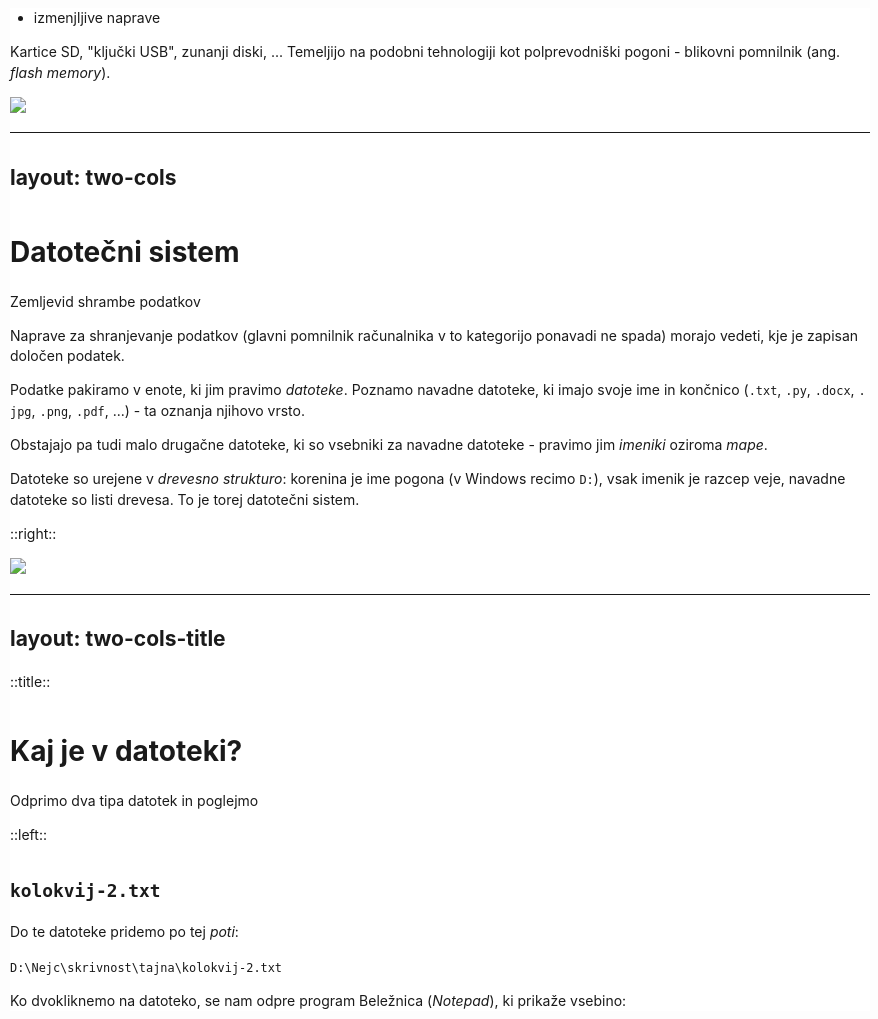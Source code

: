 <div v-click>

- izmenjljive naprave

Kartice SD, "ključki USB", zunanji diski, ... Temeljijo na podobni tehnologiji kot polprevodniški pogoni - blikovni pomnilnik (ang. *flash memory*).

<Image src="/img/digital-data-carriers-g83a803374_1280.jpg" caption="Fotografija: Photo Mix" url="https://pixabay.com/users/photomix-company-1546875"/>

</div>

---
layout: two-cols
---



# Datotečni sistem
Zemljevid shrambe podatkov



Naprave za shranjevanje podatkov (glavni pomnilnik računalnika v to kategorijo ponavadi ne spada) morajo vedeti, kje je zapisan določen podatek.

Podatke pakiramo v enote, ki jim pravimo *datoteke*. Poznamo navadne datoteke, ki imajo svoje ime in končnico (`.txt`, `.py`, `.docx`, `.jpg`, `.png`, `.pdf`, ...) - ta oznanja njihovo vrsto.

Obstajajo pa tudi malo drugačne datoteke, ki so vsebniki za navadne datoteke - pravimo jim *imeniki* oziroma *mape*.

Datoteke so urejene v *drevesno strukturo*: korenina je ime pogona (v Windows recimo `D:`), vsak imenik je razcep veje, navadne datoteke so listi drevesa. To je torej datotečni sistem.

::right::

<Image src="/img/datotečni_sistem.png" width="350"/>

---
layout: two-cols-title
---

::title::

# Kaj je v datoteki?
Odprimo dva tipa datotek in poglejmo

::left::

## `kolokvij-2.txt`

Do te datoteke pridemo po tej *poti*:

`D:\Nejc\skrivnost\tajna\kolokvij-2.txt`

Ko dvokliknemo na datoteko, se nam odpre program Beležnica (*Notepad*), ki prikaže vsebino:
